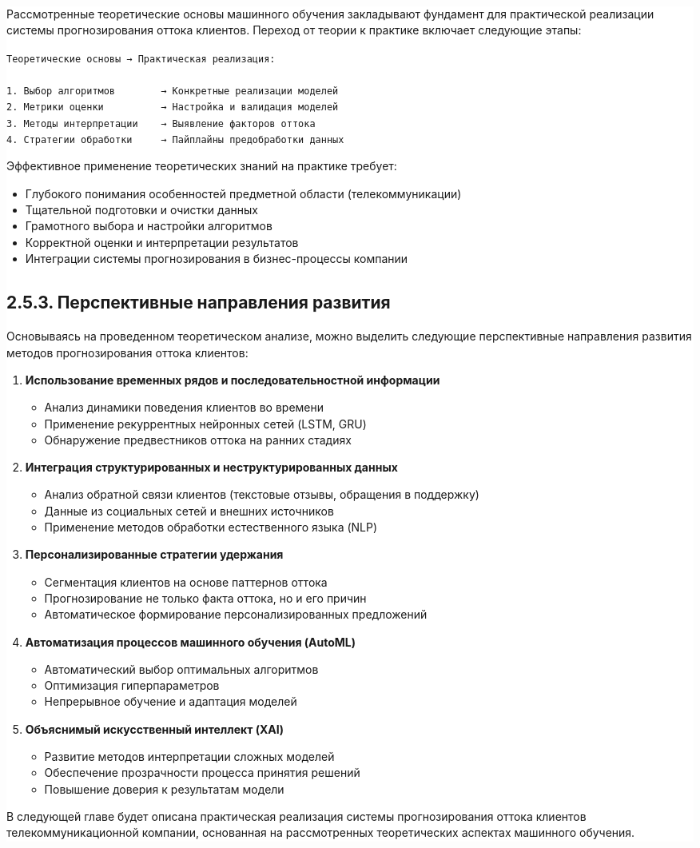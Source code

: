 Рассмотренные теоретические основы машинного обучения закладывают фундамент для практической реализации системы прогнозирования оттока клиентов. Переход от теории к практике включает следующие этапы:

```
Теоретические основы → Практическая реализация:

1. Выбор алгоритмов        → Конкретные реализации моделей
2. Метрики оценки          → Настройка и валидация моделей
3. Методы интерпретации    → Выявление факторов оттока
4. Стратегии обработки     → Пайплайны предобработки данных
```

Эффективное применение теоретических знаний на практике требует:
- Глубокого понимания особенностей предметной области (телекоммуникации)
- Тщательной подготовки и очистки данных
- Грамотного выбора и настройки алгоритмов
- Корректной оценки и интерпретации результатов
- Интеграции системы прогнозирования в бизнес-процессы компании

## 2.5.3. Перспективные направления развития

Основываясь на проведенном теоретическом анализе, можно выделить следующие перспективные направления развития методов прогнозирования оттока клиентов:

1. **Использование временных рядов и последовательностной информации**
   - Анализ динамики поведения клиентов во времени
   - Применение рекуррентных нейронных сетей (LSTM, GRU)
   - Обнаружение предвестников оттока на ранних стадиях

2. **Интеграция структурированных и неструктурированных данных**
   - Анализ обратной связи клиентов (текстовые отзывы, обращения в поддержку)
   - Данные из социальных сетей и внешних источников
   - Применение методов обработки естественного языка (NLP)

3. **Персонализированные стратегии удержания**
   - Сегментация клиентов на основе паттернов оттока
   - Прогнозирование не только факта оттока, но и его причин
   - Автоматическое формирование персонализированных предложений

4. **Автоматизация процессов машинного обучения (AutoML)**
   - Автоматический выбор оптимальных алгоритмов
   - Оптимизация гиперпараметров
   - Непрерывное обучение и адаптация моделей

5. **Объяснимый искусственный интеллект (XAI)**
   - Развитие методов интерпретации сложных моделей
   - Обеспечение прозрачности процесса принятия решений
   - Повышение доверия к результатам модели

В следующей главе будет описана практическая реализация системы прогнозирования оттока клиентов телекоммуникационной компании, основанная на рассмотренных теоретических аспектах машинного обучения. 

